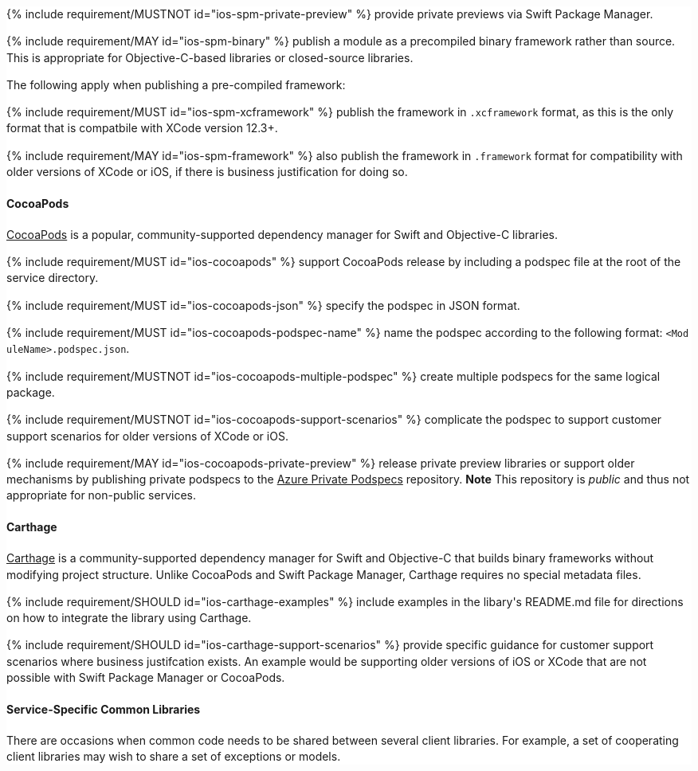 {% include requirement/MUSTNOT id="ios-spm-private-preview" %} provide private previews via Swift Package Manager.

{% include requirement/MAY id="ios-spm-binary" %} publish a module as a precompiled binary framework rather than source. This is appropriate for Objective-C-based libraries or closed-source libraries.

The following apply when publishing a pre-compiled framework:

{% include requirement/MUST id="ios-spm-xcframework" %} publish the framework in `.xcframework` format, as this is the only format that is compatbile with XCode version 12.3+.

{% include requirement/MAY id="ios-spm-framework" %} also publish the framework in `.framework` format for compatibility with older versions of XCode or iOS, if there is business justification for doing so.

#### CocoaPods

[CocoaPods](https://cocoapods.org/) is a popular, community-supported dependency manager for Swift and Objective-C libraries.

{% include requirement/MUST id="ios-cocoapods" %} support CocoaPods release by including a podspec file at the root of the service directory.

{% include requirement/MUST id="ios-cocoapods-json" %} specify the podspec in JSON format.

{% include requirement/MUST id="ios-cocoapods-podspec-name" %} name the podspec according to the following format: `<ModuleName>.podspec.json`.

{% include requirement/MUSTNOT id="ios-cocoapods-multiple-podspec" %} create multiple podspecs for the same logical package.

{% include requirement/MUSTNOT id="ios-cocoapods-support-scenarios" %} complicate the podspec to support customer support scenarios for older versions of XCode or iOS.

{% include requirement/MAY id="ios-cocoapods-private-preview" %} release private preview libraries or support older mechanisms by publishing private podspecs to the [Azure Private Podspecs](https://github.com/Azure/AzurePrivatePodspecs) repository. **Note** This repository is _public_ and thus not appropriate for non-public services.

#### Carthage

[Carthage](https://github.com/Carthage/Carthage) is a community-supported dependency manager for Swift and Objective-C that builds binary frameworks without modifying project structure. Unlike CocoaPods and Swift Package Manager, Carthage requires no special metadata files.

{% include requirement/SHOULD id="ios-carthage-examples" %} include examples in the libary's README.md file for directions on how to integrate the library using Carthage.

{% include requirement/SHOULD id="ios-carthage-support-scenarios" %} provide specific guidance for customer support scenarios where business justifcation exists. An example would be supporting older versions of iOS or XCode that are not possible with Swift Package Manager or CocoaPods.

#### Service-Specific Common Libraries

There are occasions when common code needs to be shared between several client libraries.  For example, a set of cooperating client libraries may wish to share a set of exceptions or models.
